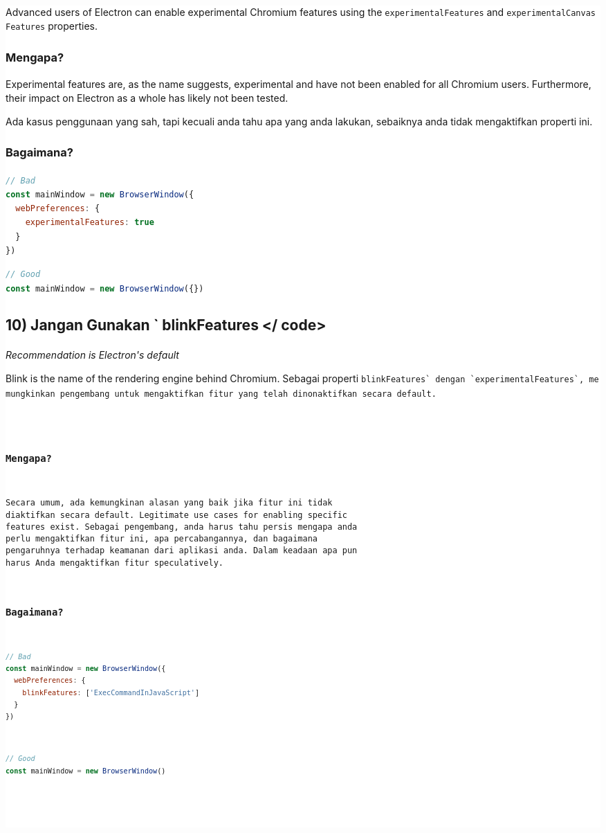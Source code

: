Advanced users of Electron can enable experimental Chromium features using the `experimentalFeatures` and `experimentalCanvasFeatures` properties.

### Mengapa?

Experimental features are, as the name suggests, experimental and have not been enabled for all Chromium users. Furthermore, their impact on Electron as a whole has likely not been tested.

Ada kasus penggunaan yang sah, tapi kecuali anda tahu apa yang anda lakukan, sebaiknya anda tidak mengaktifkan properti ini.

### Bagaimana?

```js
// Bad
const mainWindow = new BrowserWindow({
  webPreferences: {
    experimentalFeatures: true
  }
})
```

```js
// Good
const mainWindow = new BrowserWindow({})
```

## 10) Jangan Gunakan ` blinkFeatures </ code></h2>

<p><em>Recommendation is Electron's default</em></p>

<p>Blink is the name of the rendering engine behind Chromium. Sebagai properti <code>blinkFeatures` dengan `experimentalFeatures`, memungkinkan pengembang untuk mengaktifkan fitur yang telah dinonaktifkan secara default.</p> 

### Mengapa?

Secara umum, ada kemungkinan alasan yang baik jika fitur ini tidak diaktifkan secara default. Legitimate use cases for enabling specific features exist. Sebagai pengembang, anda harus tahu persis mengapa anda perlu mengaktifkan fitur ini, apa percabangannya, dan bagaimana pengaruhnya terhadap keamanan dari aplikasi anda. Dalam keadaan apa pun harus Anda mengaktifkan fitur speculatively.

### Bagaimana?

```js
// Bad
const mainWindow = new BrowserWindow({
  webPreferences: {
    blinkFeatures: ['ExecCommandInJavaScript']
  }
})
```

```js
// Good
const mainWindow = new BrowserWindow()
```
